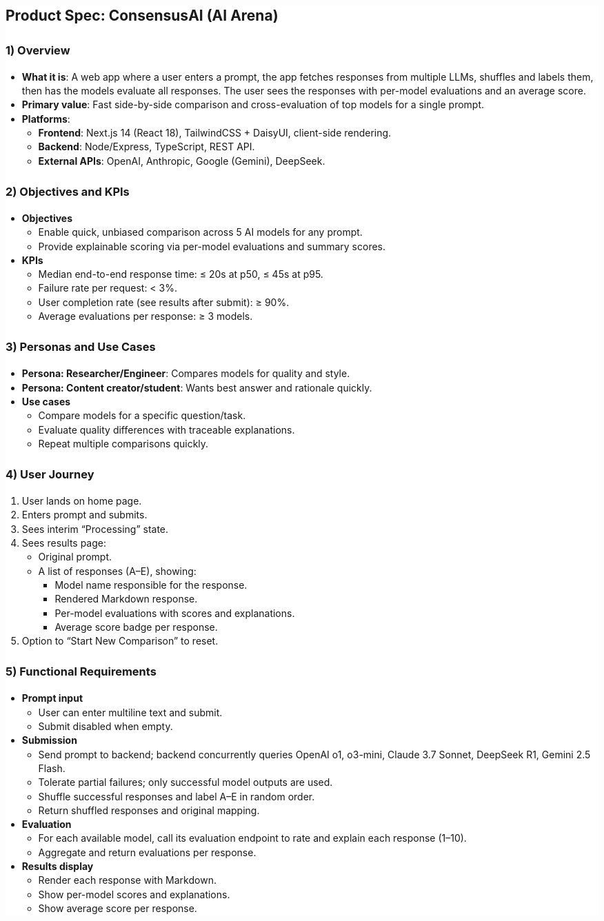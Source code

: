 ## Product Spec: ConsensusAI (AI Arena)

### 1) Overview
- **What it is**: A web app where a user enters a prompt, the app fetches responses from multiple LLMs, shuffles and labels them, then has the models evaluate all responses. The user sees the responses with per-model evaluations and an average score.
- **Primary value**: Fast side-by-side comparison and cross-evaluation of top models for a single prompt.
- **Platforms**:
  - **Frontend**: Next.js 14 (React 18), TailwindCSS + DaisyUI, client-side rendering.
  - **Backend**: Node/Express, TypeScript, REST API.
  - **External APIs**: OpenAI, Anthropic, Google (Gemini), DeepSeek.

### 2) Objectives and KPIs
- **Objectives**
  - Enable quick, unbiased comparison across 5 AI models for any prompt.
  - Provide explainable scoring via per-model evaluations and summary scores.
- **KPIs**
  - Median end-to-end response time: ≤ 20s at p50, ≤ 45s at p95.
  - Failure rate per request: < 3%.
  - User completion rate (see results after submit): ≥ 90%.
  - Average evaluations per response: ≥ 3 models.

### 3) Personas and Use Cases
- **Persona: Researcher/Engineer**: Compares models for quality and style.
- **Persona: Content creator/student**: Wants best answer and rationale quickly.
- **Use cases**
  - Compare models for a specific question/task.
  - Evaluate quality differences with traceable explanations.
  - Repeat multiple comparisons quickly.

### 4) User Journey
1. User lands on home page.
2. Enters prompt and submits.
3. Sees interim “Processing” state.
4. Sees results page:
   - Original prompt.
   - A list of responses (A–E), showing:
     - Model name responsible for the response.
     - Rendered Markdown response.
     - Per-model evaluations with scores and explanations.
     - Average score badge per response.
5. Option to “Start New Comparison” to reset.

### 5) Functional Requirements
- **Prompt input**
  - User can enter multiline text and submit.
  - Submit disabled when empty.
- **Submission**
  - Send prompt to backend; backend concurrently queries OpenAI o1, o3-mini, Claude 3.7 Sonnet, DeepSeek R1, Gemini 2.5 Flash.
  - Tolerate partial failures; only successful model outputs are used.
  - Shuffle successful responses and label A–E in random order.
  - Return shuffled responses and original mapping.
- **Evaluation**
  - For each available model, call its evaluation endpoint to rate and explain each response (1–10).
  - Aggregate and return evaluations per response.
- **Results display**
  - Render each response with Markdown.
  - Show per-model scores and explanations.
  - Show average score per response.